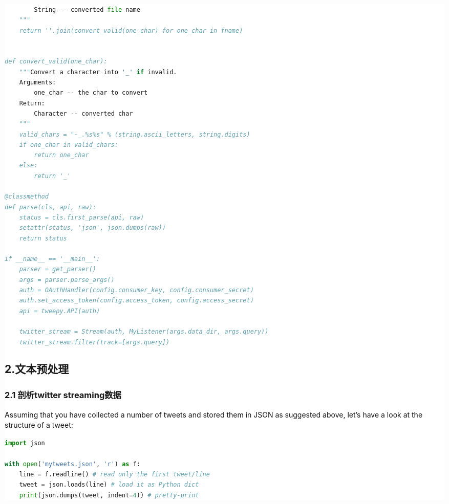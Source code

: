 ```python
        String -- converted file name
    """
    return ''.join(convert_valid(one_char) for one_char in fname)


def convert_valid(one_char):
    """Convert a character into '_' if invalid.
    Arguments:
        one_char -- the char to convert
    Return:
        Character -- converted char
    """
    valid_chars = "-_.%s%s" % (string.ascii_letters, string.digits)
    if one_char in valid_chars:
        return one_char
    else:
        return '_'

@classmethod
def parse(cls, api, raw):
    status = cls.first_parse(api, raw)
    setattr(status, 'json', json.dumps(raw))
    return status

if __name__ == '__main__':
    parser = get_parser()
    args = parser.parse_args()
    auth = OAuthHandler(config.consumer_key, config.consumer_secret)
    auth.set_access_token(config.access_token, config.access_secret)
    api = tweepy.API(auth)

    twitter_stream = Stream(auth, MyListener(args.data_dir, args.query))
    twitter_stream.filter(track=[args.query])

```
## 2.文本预处理

### 2.1 剖析twitter streaming数据

Assuming that you have collected a number of tweets and stored them in JSON as suggested above, let’s have a look at the structure of a tweet:

```python
import json

with open('mytweets.json', 'r') as f:
    line = f.readline() # read only the first tweet/line
    tweet = json.loads(line) # load it as Python dict
    print(json.dumps(tweet, indent=4)) # pretty-print

```
